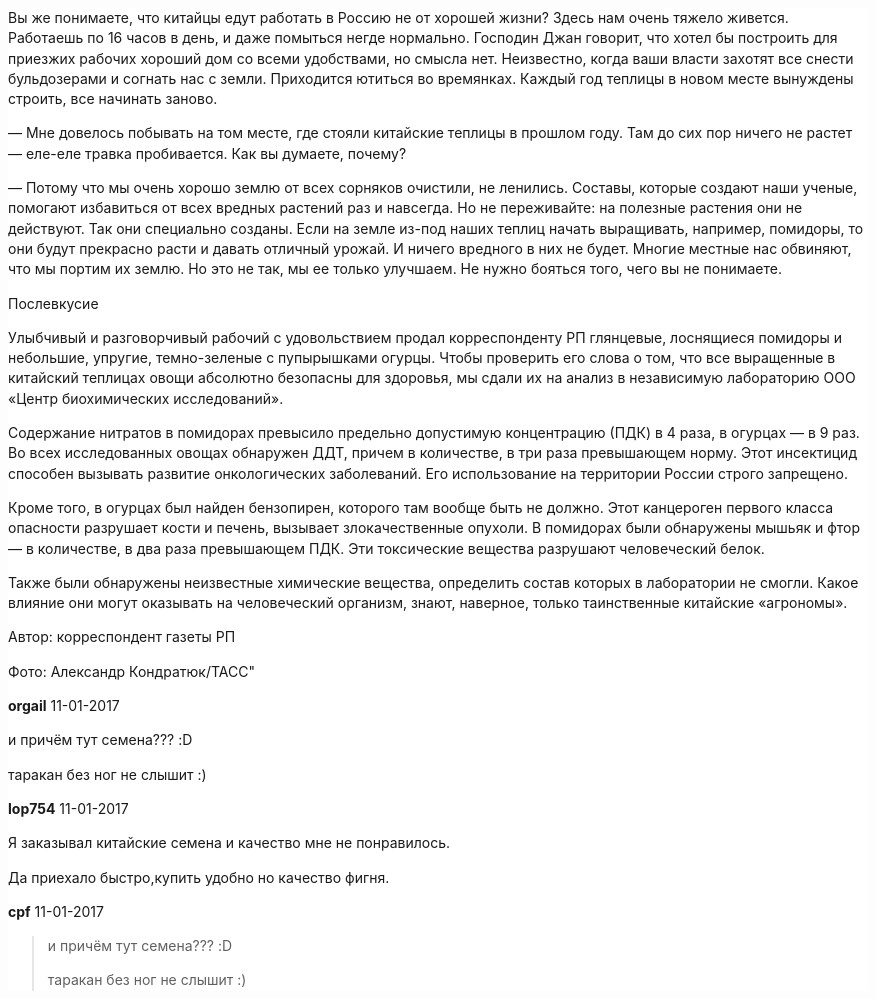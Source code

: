 Вы же понимаете, что китайцы едут работать в Россию не от хорошей жизни? Здесь нам очень тяжело живется. Работаешь по 16 часов в день, и даже помыться негде нормально. Господин Джан говорит, что хотел бы построить для приезжих рабочих хороший дом со всеми удобствами, но смысла нет. Неизвестно, когда ваши власти захотят все снести бульдозерами и согнать нас с земли. Приходится ютиться во времянках. Каждый год теплицы в новом месте вынуждены строить, все начинать заново.

— Мне довелось побывать на том месте, где стояли китайские теплицы в прошлом году. Там до сих пор ничего не растет — еле-еле травка пробивается. Как вы думаете, почему?

— Потому что мы очень хорошо землю от всех сорняков очистили, не ленились. Составы, которые создают наши ученые, помогают избавиться от всех вредных растений раз и навсегда. Но не переживайте: на полезные растения они не действуют. Так они специально созданы. Если на земле из-под наших теплиц начать выращивать, например, помидоры, то они будут прекрасно расти и давать отличный урожай. И ничего вредного в них не будет. Многие местные нас обвиняют, что мы портим их землю. Но это не так, мы ее только улучшаем. Не нужно бояться того, чего вы не понимаете.

Послевкусие

Улыбчивый и разговорчивый рабочий с удовольствием продал корреспонденту РП глянцевые, лоснящиеся помидоры и небольшие, упругие, темно-зеленые с пупырышками огурцы. Чтобы проверить его слова о том, что все выращенные в китайский теплицах овощи абсолютно безопасны для здоровья, мы сдали их на анализ в независимую лабораторию ООО «Центр биохимических исследований».

Содержание нитратов в помидорах превысило предельно допустимую концентрацию (ПДК) в 4 раза, в огурцах — в 9 раз. Во всех исследованных овощах обнаружен ДДТ, причем в количестве, в три раза превышающем норму. Этот инсектицид способен вызывать развитие онкологических заболеваний. Его использование на территории России строго запрещено.

Кроме того, в огурцах был найден бензопирен, которого там вообще быть не должно. Этот канцероген первого класса опасности разрушает кости и печень, вызывает злокачественные опухоли. В помидорах были обнаружены мышьяк и фтор — в количестве, в два раза превышающем ПДК. Эти токсические вещества разрушают человеческий белок.

Также были обнаружены неизвестные химические вещества, определить состав которых в лаборатории не смогли. Какое влияние они могут оказывать на человеческий организм, знают, наверное, только таинственные китайские «агрономы».

Автор: корреспондент газеты РП

Фото: Александр Кондратюк/ТАСС"


**orgail** 11-01-2017

и причём тут семена??? :D

таракан без ног не слышит :)


**lop754** 11-01-2017

Я заказывал китайские семена и качество мне не понравилось. 

Да приехало быстро,купить удобно но качество фигня.


**cpf** 11-01-2017

> и причём тут семена??? :D
> 
> таракан без ног не слышит :)
